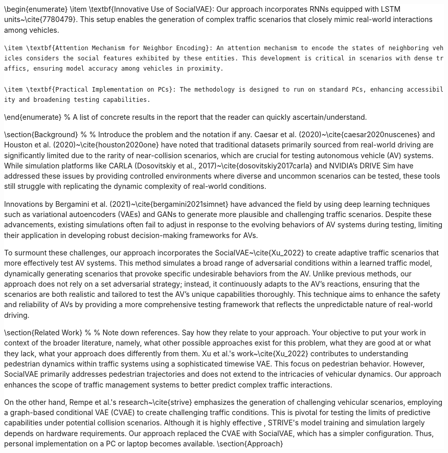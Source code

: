 \begin{enumerate}
    \item \textbf{Innovative Use of SocialVAE}: Our approach incorporates RNNs equipped with LSTM units~\cite{7780479}. This setup enables the generation of complex traffic scenarios that closely mimic real-world interactions among vehicles.

    \item \textbf{Attention Mechanism for Neighbor Encoding}: An attention mechanism to encode the states of neighboring vehicles considers the social features exhibited by these entities. This development is critical in scenarios with dense traffics, ensuring model accuracy among vehicles in proximity.

    \item \textbf{Practical Implementation on PCs}: The methodology is designed to run on standard PCs, enhancing accessibility and broadening testing capabilities. 
\end{enumerate}
% A list of concrete results in the report that the reader can quickly ascertain/understand.

\section{Background}
%
% Introduce the problem and the notation if any.
Caesar et al. (2020)~\cite{caesar2020nuscenes} and Houston et al. (2020)~\cite{houston2020one} have noted that traditional datasets primarily sourced from real-world driving are significantly limited due to the rarity of near-collision scenarios, which are crucial for testing autonomous vehicle (AV) systems. While simulation platforms like CARLA (Dosovitskiy et al., 2017)~\cite{dosovitskiy2017carla} and NVIDIA’s DRIVE Sim have addressed these issues by providing controlled environments where diverse and uncommon scenarios can be tested, these tools still struggle with replicating the dynamic complexity of real-world conditions.

Innovations by Bergamini et al. (2021)~\cite{bergamini2021simnet} have advanced the field by using deep learning techniques such as variational autoencoders (VAEs) and GANs to generate more plausible and challenging traffic scenarios. Despite these advancements, existing simulations often fail to adjust in response to the evolving behaviors of AV systems during testing, limiting their application in developing robust decision-making frameworks for AVs.

To surmount these challenges, our approach incorporates the SocialVAE~\cite{Xu_2022} to create adaptive traffic scenarios that more effectively test AV systems. This method simulates a broad range of adversarial conditions within a learned traffic model, dynamically generating scenarios that provoke specific undesirable behaviors from the AV. Unlike previous methods, our approach does not rely on a set adversarial strategy; instead, it continuously adapts to the AV’s reactions, ensuring that the scenarios are both realistic and tailored to test the AV’s unique capabilities thoroughly. This technique aims to enhance the safety and reliability of AVs by providing a more comprehensive testing framework that reflects the unpredictable nature of real-world driving.

\section{Related Work}
%
% Note down references. Say how they relate to your approach. Your objective to put your work in context of the broader literature, namely, what other possible approaches exist for this problem, what they are good at or what they lack, what your approach does differently from them.
Xu et al.'s work~\cite{Xu_2022} contributes to understanding pedestrian dynamics within traffic systems using a sophisticated timewise VAE. This focus on pedestrian behavior. However, SocialVAE primarily addresses pedestrian trajectories and does not extend to the intricacies of vehicular dynamics. Our approach enhances the scope of traffic management systems to better predict complex traffic interactions.

On the other hand, Rempe et al.'s research~\cite{strive} emphasizes the generation of challenging vehicular scenarios, employing a graph-based conditional VAE (CVAE) to create challenging traffic conditions. This is pivotal for testing the limits of predictive capabilities under potential collision scenarios. Although it is highly effective , STRIVE's model training and simulation largely depends on hardware requirements. Our approach replaced the CVAE with SocialVAE, which has a simpler configuration. Thus, personal implementation on a PC or laptop becomes available.
\section{Approach}
